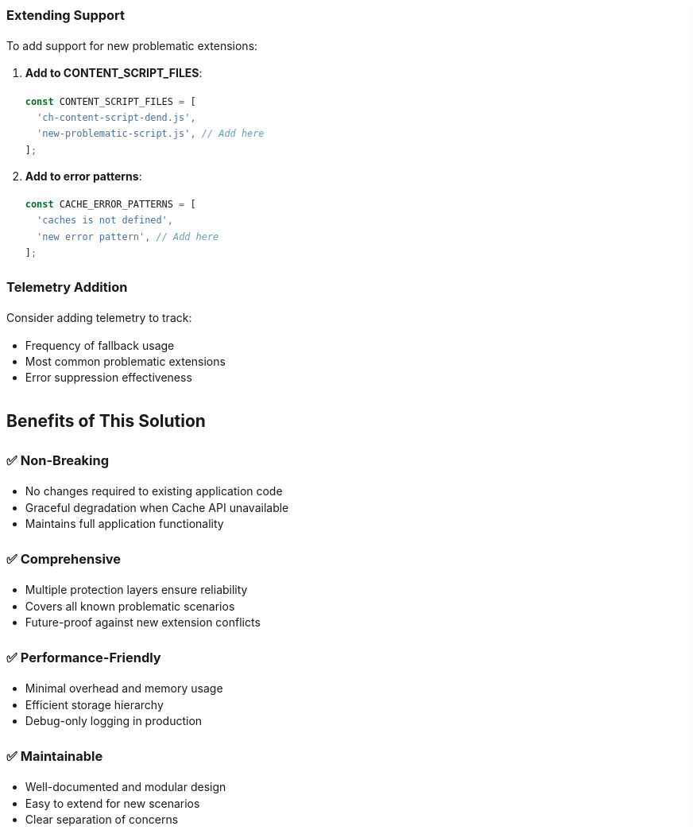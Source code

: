 ### Extending Support

To add support for new problematic extensions:

1. **Add to CONTENT_SCRIPT_FILES**:

   ```javascript
   const CONTENT_SCRIPT_FILES = [
     'ch-content-script-dend.js',
     'new-problematic-script.js', // Add here
   ];
   ```

2. **Add to error patterns**:

   ```javascript
   const CACHE_ERROR_PATTERNS = [
     'caches is not defined',
     'new error pattern', // Add here
   ];
   ```

### Telemetry Addition

Consider adding telemetry to track:

- Frequency of fallback usage
- Most common problematic extensions
- Error suppression effectiveness

## Benefits of This Solution

### ✅ Non-Breaking

- No changes required to existing application code
- Graceful degradation when Cache API unavailable
- Maintains full application functionality

### ✅ Comprehensive

- Multiple protection layers ensure reliability
- Covers all known problematic scenarios
- Future-proof against new extension conflicts

### ✅ Performance-Friendly

- Minimal overhead and memory usage
- Efficient storage hierarchy
- Debug-only logging in production

### ✅ Maintainable

- Well-documented and modular design
- Easy to extend for new scenarios
- Clear separation of concerns
